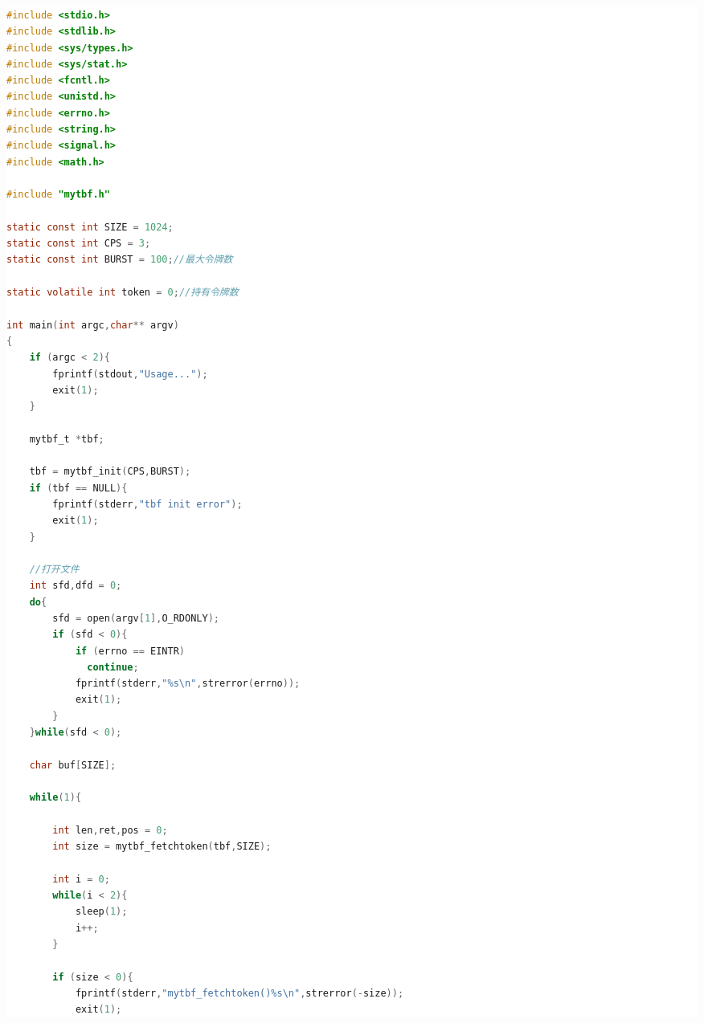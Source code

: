 
~~~ c
#include <stdio.h>
#include <stdlib.h>
#include <sys/types.h>
#include <sys/stat.h>
#include <fcntl.h>
#include <unistd.h>
#include <errno.h>
#include <string.h>
#include <signal.h>
#include <math.h>

#include "mytbf.h"

static const int SIZE = 1024;
static const int CPS = 3;
static const int BURST = 100;//最大令牌数

static volatile int token = 0;//持有令牌数

int main(int argc,char** argv)
{
    if (argc < 2){
        fprintf(stdout,"Usage...");
        exit(1);
    }

    mytbf_t *tbf;

    tbf = mytbf_init(CPS,BURST);
    if (tbf == NULL){
        fprintf(stderr,"tbf init error");
        exit(1);
    }

    //打开文件
    int sfd,dfd = 0;
    do{
        sfd = open(argv[1],O_RDONLY);
        if (sfd < 0){
            if (errno == EINTR)
              continue;
            fprintf(stderr,"%s\n",strerror(errno));
            exit(1);
        }
    }while(sfd < 0);

    char buf[SIZE];
    
    while(1){
        
        int len,ret,pos = 0;
        int size = mytbf_fetchtoken(tbf,SIZE);
        
        int i = 0;
        while(i < 2){
            sleep(1);
            i++;
        }

        if (size < 0){
            fprintf(stderr,"mytbf_fetchtoken()%s\n",strerror(-size));
            exit(1);
~~~